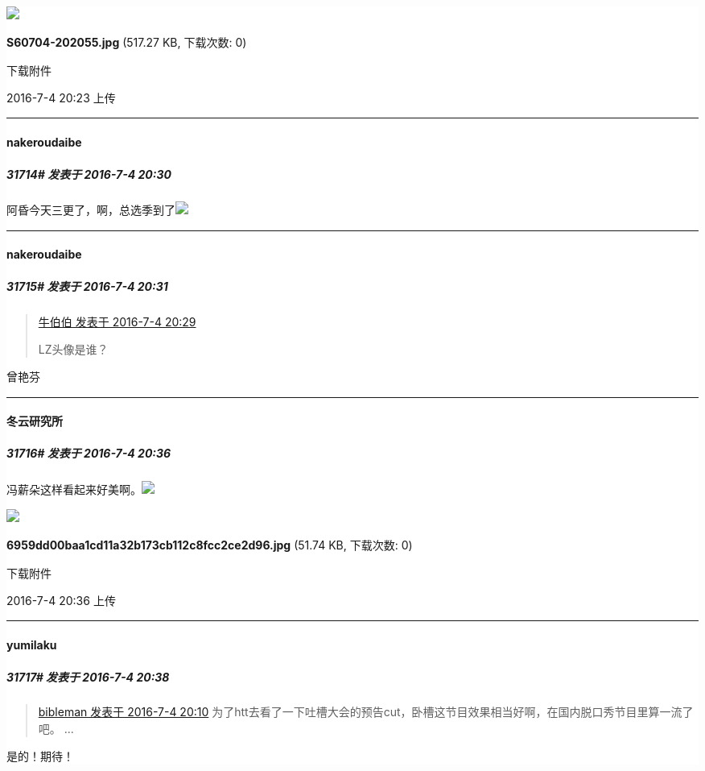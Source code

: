 <img src="http://img.saraba1st.com/forum/201607/04/202338yewv3t913p3zjvk9.jpg" referrerpolicy="no-referrer">


<strong>S60704-202055.jpg</strong> (517.27 KB, 下载次数: 0)

下载附件

2016-7-4 20:23 上传


-----

####  nakeroudaibe  
##### 31714#       发表于 2016-7-4 20:30


阿昏今天三更了，啊，总选季到了<img src="https://static.saraba1st.com/image/smiley/face/119.gif" referrerpolicy="no-referrer">


-----

####  nakeroudaibe  
##### 31715#       发表于 2016-7-4 20:31


<blockquote><a href="httphttps://bbs.saraba1st.com/2b/forum.php?mod=redirect&amp;goto=findpost&amp;pid=32856755&amp;ptid=1105387" target="_blank">牛伯伯 发表于 2016-7-4 20:29</a>

LZ头像是谁？</blockquote>
曾艳芬


-----

####  冬云研究所  
##### 31716#       发表于 2016-7-4 20:36


冯薪朵这样看起来好美啊。<img src="https://static.saraba1st.com/image/smiley/face/06.gif" referrerpolicy="no-referrer">


<img src="http://img.saraba1st.com/forum/201607/04/203644uiv51hdn4404aahk.jpg" referrerpolicy="no-referrer">


<strong>6959dd00baa1cd11a32b173cb112c8fcc2ce2d96.jpg</strong> (51.74 KB, 下载次数: 0)

下载附件

2016-7-4 20:36 上传


-----

####  yumilaku  
##### 31717#       发表于 2016-7-4 20:38


<blockquote><a href="httphttps://bbs.saraba1st.com/2b/forum.php?mod=redirect&amp;amp;goto=findpost&amp;amp;pid=32856623&amp;amp;ptid=1105387" target="_blank">bibleman 发表于 2016-7-4 20:10</a>
为了htt去看了一下吐槽大会的预告cut，卧槽这节目效果相当好啊，在国内脱口秀节目里算一流了吧。 ...</blockquote>
是的！期待！
